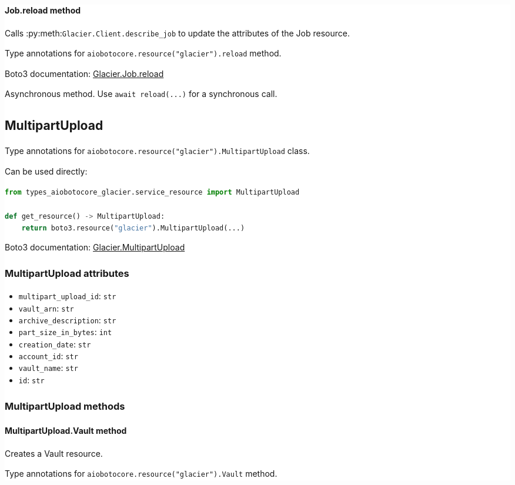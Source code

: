 #### Job.reload method

Calls :py:meth:`Glacier.Client.describe_job` to update the attributes of the
Job resource.

Type annotations for `aiobotocore.resource("glacier").reload` method.

Boto3 documentation:
[Glacier.Job.reload](https://boto3.amazonaws.com/v1/documentation/api/latest/reference/services/glacier.html#Glacier.Job.reload)

Asynchronous method. Use `await reload(...)` for a synchronous call.

<a id="multipartupload"></a>

## MultipartUpload

Type annotations for `aiobotocore.resource("glacier").MultipartUpload` class.

Can be used directly:

```python
from types_aiobotocore_glacier.service_resource import MultipartUpload

def get_resource() -> MultipartUpload:
    return boto3.resource("glacier").MultipartUpload(...)
```

Boto3 documentation:
[Glacier.MultipartUpload](https://boto3.amazonaws.com/v1/documentation/api/latest/reference/services/glacier.html#Glacier.ServiceResource.MultipartUpload)

<a id="multipartupload-attributes"></a>

### MultipartUpload attributes

- `multipart_upload_id`: `str`
- `vault_arn`: `str`
- `archive_description`: `str`
- `part_size_in_bytes`: `int`
- `creation_date`: `str`
- `account_id`: `str`
- `vault_name`: `str`
- `id`: `str`

<a id="multipartupload-methods"></a>

### MultipartUpload methods

<a id="multipartuploadvault-method"></a>

#### MultipartUpload.Vault method

Creates a Vault resource.

Type annotations for `aiobotocore.resource("glacier").Vault` method.
